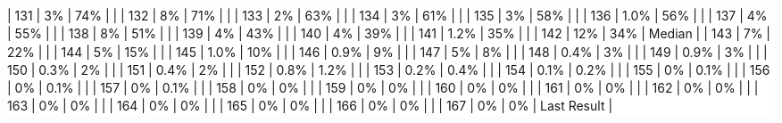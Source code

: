 | 131 | 3% | 74% |  |
| 132 | 8% | 71% |  |
| 133 | 2% | 63% |  |
| 134 | 3% | 61% |  |
| 135 | 3% | 58% |  |
| 136 | 1.0% | 56% |  |
| 137 | 4% | 55% |  |
| 138 | 8% | 51% |  |
| 139 | 4% | 43% |  |
| 140 | 4% | 39% |  |
| 141 | 1.2% | 35% |  |
| 142 | 12% | 34% | Median |
| 143 | 7% | 22% |  |
| 144 | 5% | 15% |  |
| 145 | 1.0% | 10% |  |
| 146 | 0.9% | 9% |  |
| 147 | 5% | 8% |  |
| 148 | 0.4% | 3% |  |
| 149 | 0.9% | 3% |  |
| 150 | 0.3% | 2% |  |
| 151 | 0.4% | 2% |  |
| 152 | 0.8% | 1.2% |  |
| 153 | 0.2% | 0.4% |  |
| 154 | 0.1% | 0.2% |  |
| 155 | 0% | 0.1% |  |
| 156 | 0% | 0.1% |  |
| 157 | 0% | 0.1% |  |
| 158 | 0% | 0% |  |
| 159 | 0% | 0% |  |
| 160 | 0% | 0% |  |
| 161 | 0% | 0% |  |
| 162 | 0% | 0% |  |
| 163 | 0% | 0% |  |
| 164 | 0% | 0% |  |
| 165 | 0% | 0% |  |
| 166 | 0% | 0% |  |
| 167 | 0% | 0% | Last Result |
